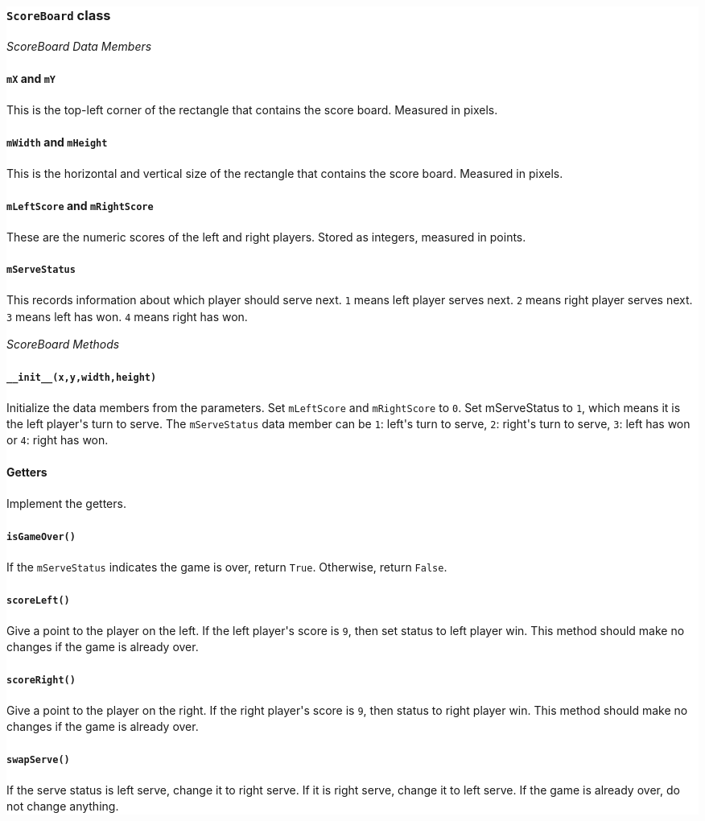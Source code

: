 ### `ScoreBoard` class

*ScoreBoard Data Members*

#### `mX` and `mY`

This is the top-left corner of the rectangle that contains the score board.  Measured in pixels.

#### `mWidth` and `mHeight`

This is the horizontal and vertical size of the rectangle that contains the score board.  Measured in pixels.

#### `mLeftScore` and `mRightScore`

These are the numeric scores of the left and right players.  Stored as integers, measured in points.

#### `mServeStatus`

This records information about which player should serve next.  `1` means left player serves next.
`2` means right player serves next.  `3` means left has won.  `4` means right has won.

*ScoreBoard Methods*

#### `__init__(x,y,width,height)`

Initialize the data members from the parameters.  Set `mLeftScore` and `mRightScore`
to `0`.  Set mServeStatus to `1`, which means it is the left player's turn to serve.
The `mServeStatus` data member can be `1`: left's turn to serve, `2`: right's turn to
serve, `3`: left has won or `4`: right has won.

#### Getters

Implement the getters.

#### `isGameOver()`

If the `mServeStatus` indicates the game is over, return `True`.  Otherwise,
return `False`.

#### `scoreLeft()`

Give a point to the player on the left.  If the left player's score is `9`, then
set status to left player win.  This method should
make no changes if the game is already over.

#### `scoreRight()`

Give a point to the player on the right.  If the right player's score is `9`, then
status to right player win.  This method should
make no changes if the game is already over.

#### `swapServe()`

If the serve status is left serve, change it to right serve.  If it is
right serve, change it to left serve.
If the game is already over, do not change anything.
